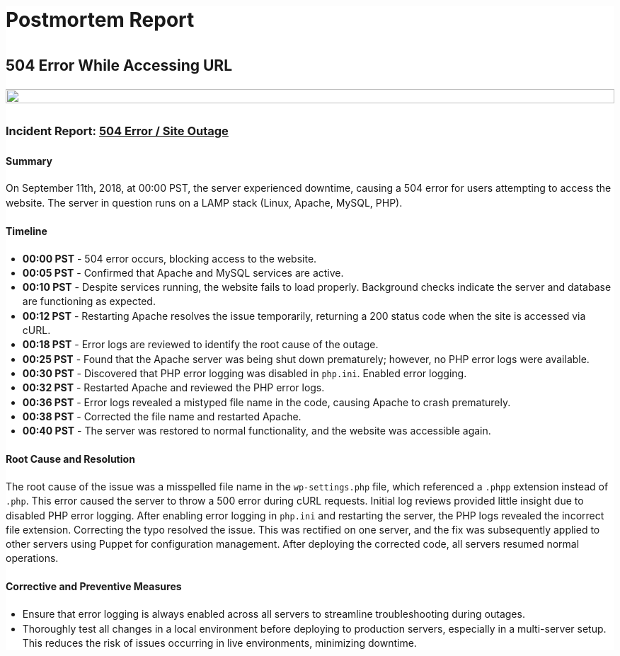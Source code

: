 # Postmortem Report

## 504 Error While Accessing URL

<p align="center">
<img src="https://raw.githubusercontent.com/MitaliSengupta/holberton-system_engineering-devops/master/0x19-postmortem/image.gif" width="100%" height="100%" />
</p>

### Incident Report: [504 Error / Site Outage](https://github.com/MitaliSengupta/holberton-system_engineering-devops/tree/master/0x17-web_stack_debugging_3)

#### Summary

On September 11th, 2018, at 00:00 PST, the server experienced downtime, causing a 504 error for users attempting to access the website. The server in question runs on a LAMP stack (Linux, Apache, MySQL, PHP).

#### Timeline

- **00:00 PST** - 504 error occurs, blocking access to the website.
- **00:05 PST** - Confirmed that Apache and MySQL services are active.
- **00:10 PST** - Despite services running, the website fails to load properly. Background checks indicate the server and database are functioning as expected.
- **00:12 PST** - Restarting Apache resolves the issue temporarily, returning a 200 status code when the site is accessed via cURL.
- **00:18 PST** - Error logs are reviewed to identify the root cause of the outage.
- **00:25 PST** - Found that the Apache server was being shut down prematurely; however, no PHP error logs were available.
- **00:30 PST** - Discovered that PHP error logging was disabled in `php.ini`. Enabled error logging.
- **00:32 PST** - Restarted Apache and reviewed the PHP error logs.
- **00:36 PST** - Error logs revealed a mistyped file name in the code, causing Apache to crash prematurely.
- **00:38 PST** - Corrected the file name and restarted Apache.
- **00:40 PST** - The server was restored to normal functionality, and the website was accessible again.

#### Root Cause and Resolution

The root cause of the issue was a misspelled file name in the `wp-settings.php` file, which referenced a `.phpp` extension instead of `.php`. This error caused the server to throw a 500 error during cURL requests. Initial log reviews provided little insight due to disabled PHP error logging. After enabling error logging in `php.ini` and restarting the server, the PHP logs revealed the incorrect file extension. Correcting the typo resolved the issue. This was rectified on one server, and the fix was subsequently applied to other servers using Puppet for configuration management. After deploying the corrected code, all servers resumed normal operations.

#### Corrective and Preventive Measures

- Ensure that error logging is always enabled across all servers to streamline troubleshooting during outages.
- Thoroughly test all changes in a local environment before deploying to production servers, especially in a multi-server setup. This reduces the risk of issues occurring in live environments, minimizing downtime.

